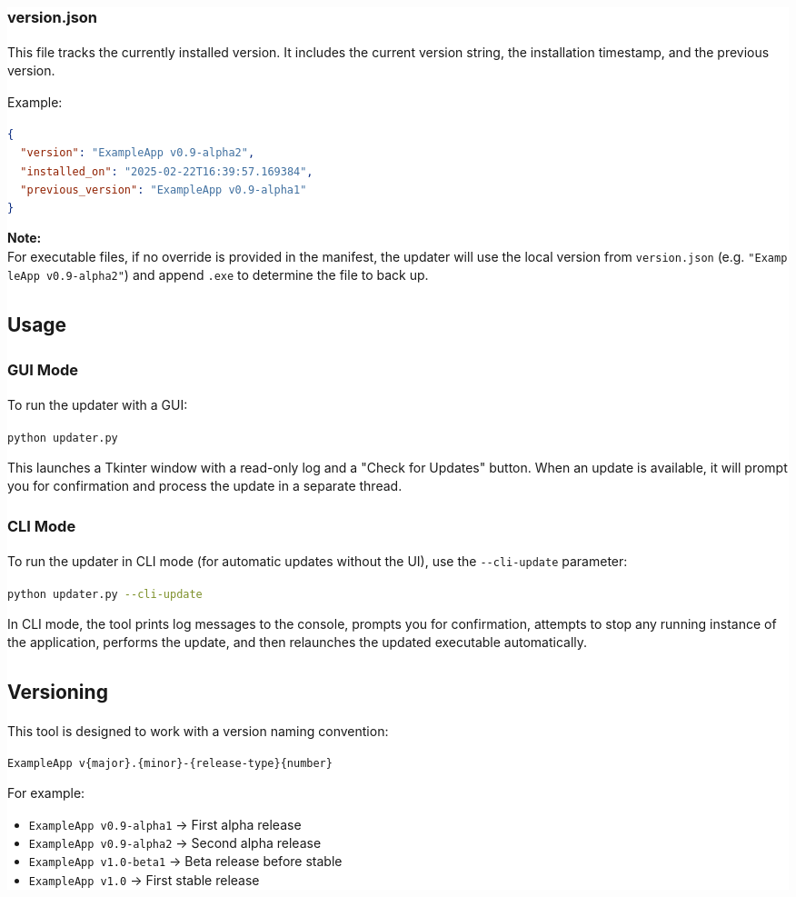 ### version.json

This file tracks the currently installed version. It includes the current version string, the installation timestamp, and the previous version.

Example:

```json
{
  "version": "ExampleApp v0.9-alpha2",
  "installed_on": "2025-02-22T16:39:57.169384",
  "previous_version": "ExampleApp v0.9-alpha1"
}
```

**Note:**  
For executable files, if no override is provided in the manifest, the updater will use the local version from `version.json` (e.g. `"ExampleApp v0.9-alpha2"`) and append `.exe` to determine the file to back up.

## Usage

### GUI Mode

To run the updater with a GUI:

```bash
python updater.py
```

This launches a Tkinter window with a read-only log and a "Check for Updates" button. When an update is available, it will prompt you for confirmation and process the update in a separate thread.

### CLI Mode

To run the updater in CLI mode (for automatic updates without the UI), use the `--cli-update` parameter:

```bash
python updater.py --cli-update
```

In CLI mode, the tool prints log messages to the console, prompts you for confirmation, attempts to stop any running instance of the application, performs the update, and then relaunches the updated executable automatically.

## Versioning

This tool is designed to work with a version naming convention:

```
ExampleApp v{major}.{minor}-{release-type}{number}
```

For example:
- `ExampleApp v0.9-alpha1` → First alpha release
- `ExampleApp v0.9-alpha2` → Second alpha release
- `ExampleApp v1.0-beta1` → Beta release before stable
- `ExampleApp v1.0` → First stable release
